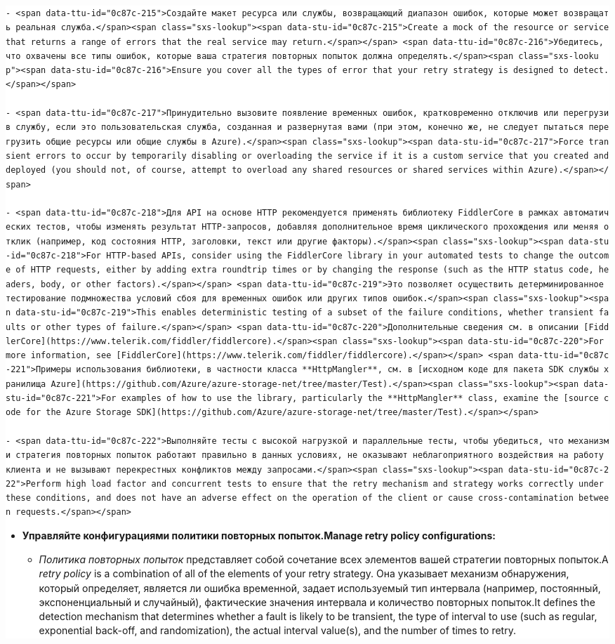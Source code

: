     - <span data-ttu-id="0c87c-215">Создайте макет ресурса или службы, возвращающий диапазон ошибок, которые может возвращать реальная служба.</span><span class="sxs-lookup"><span data-stu-id="0c87c-215">Create a mock of the resource or service that returns a range of errors that the real service may return.</span></span> <span data-ttu-id="0c87c-216">Убедитесь, что охвачены все типы ошибок, которые ваша стратегия повторных попыток должна определять.</span><span class="sxs-lookup"><span data-stu-id="0c87c-216">Ensure you cover all the types of error that your retry strategy is designed to detect.</span></span>

    - <span data-ttu-id="0c87c-217">Принудительно вызовите появление временных ошибок, кратковременно отключив или перегрузив службу, если это пользовательская служба, созданная и развернутая вами (при этом, конечно же, не следует пытаться перегрузить общие ресурсы или общие службы в Azure).</span><span class="sxs-lookup"><span data-stu-id="0c87c-217">Force transient errors to occur by temporarily disabling or overloading the service if it is a custom service that you created and deployed (you should not, of course, attempt to overload any shared resources or shared services within Azure).</span></span>

    - <span data-ttu-id="0c87c-218">Для API на основе HTTP рекомендуется применять библиотеку FiddlerCore в рамках автоматических тестов, чтобы изменять результат HTTP-запросов, добавляя дополнительное время циклического прохождения или меняя отклик (например, код состояния HTTP, заголовки, текст или другие факторы).</span><span class="sxs-lookup"><span data-stu-id="0c87c-218">For HTTP-based APIs, consider using the FiddlerCore library in your automated tests to change the outcome of HTTP requests, either by adding extra roundtrip times or by changing the response (such as the HTTP status code, headers, body, or other factors).</span></span> <span data-ttu-id="0c87c-219">Это позволяет осуществить детерминированное тестирование подмножества условий сбоя для временных ошибок или других типов ошибок.</span><span class="sxs-lookup"><span data-stu-id="0c87c-219">This enables deterministic testing of a subset of the failure conditions, whether transient faults or other types of failure.</span></span> <span data-ttu-id="0c87c-220">Дополнительные сведения см. в описании [FiddlerCore](https://www.telerik.com/fiddler/fiddlercore).</span><span class="sxs-lookup"><span data-stu-id="0c87c-220">For more information, see [FiddlerCore](https://www.telerik.com/fiddler/fiddlercore).</span></span> <span data-ttu-id="0c87c-221">Примеры использования библиотеки, в частности класса **HttpMangler**, см. в [исходном коде для пакета SDK службы хранилища Azure](https://github.com/Azure/azure-storage-net/tree/master/Test).</span><span class="sxs-lookup"><span data-stu-id="0c87c-221">For examples of how to use the library, particularly the **HttpMangler** class, examine the [source code for the Azure Storage SDK](https://github.com/Azure/azure-storage-net/tree/master/Test).</span></span>

    - <span data-ttu-id="0c87c-222">Выполняйте тесты с высокой нагрузкой и параллельные тесты, чтобы убедиться, что механизм и стратегия повторных попыток работают правильно в данных условиях, не оказывают неблагоприятного воздействия на работу клиента и не вызывают перекрестных конфликтов между запросами.</span><span class="sxs-lookup"><span data-stu-id="0c87c-222">Perform high load factor and concurrent tests to ensure that the retry mechanism and strategy works correctly under these conditions, and does not have an adverse effect on the operation of the client or cause cross-contamination between requests.</span></span>

- <span data-ttu-id="0c87c-223">**Управляйте конфигурациями политики повторных попыток.**</span><span class="sxs-lookup"><span data-stu-id="0c87c-223">**Manage retry policy configurations:**</span></span>

  - <span data-ttu-id="0c87c-224">*Политика повторных попыток* представляет собой сочетание всех элементов вашей стратегии повторных попыток.</span><span class="sxs-lookup"><span data-stu-id="0c87c-224">A *retry policy* is a combination of all of the elements of your retry strategy.</span></span> <span data-ttu-id="0c87c-225">Она указывает механизм обнаружения, который определяет, является ли ошибка временной, задает используемый тип интервала (например, постоянный, экспоненциальный и случайный), фактические значения интервала и количество повторных попыток.</span><span class="sxs-lookup"><span data-stu-id="0c87c-225">It defines the detection mechanism that determines whether a fault is likely to be transient, the type of interval to use (such as regular, exponential back-off, and randomization), the actual interval value(s), and the number of times to retry.</span></span>
